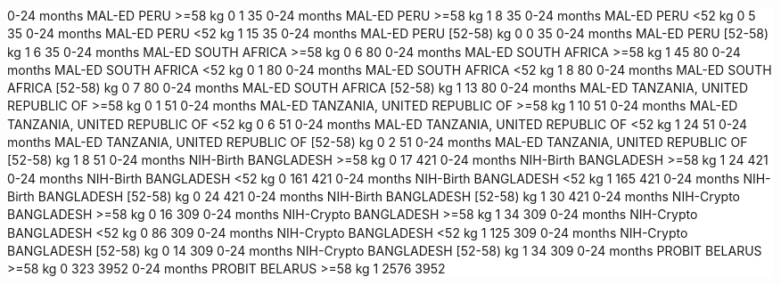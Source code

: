 0-24 months   MAL-ED           PERU                           >=58 kg                 0        1     35
0-24 months   MAL-ED           PERU                           >=58 kg                 1        8     35
0-24 months   MAL-ED           PERU                           <52 kg                  0        5     35
0-24 months   MAL-ED           PERU                           <52 kg                  1       15     35
0-24 months   MAL-ED           PERU                           [52-58) kg              0        0     35
0-24 months   MAL-ED           PERU                           [52-58) kg              1        6     35
0-24 months   MAL-ED           SOUTH AFRICA                   >=58 kg                 0        6     80
0-24 months   MAL-ED           SOUTH AFRICA                   >=58 kg                 1       45     80
0-24 months   MAL-ED           SOUTH AFRICA                   <52 kg                  0        1     80
0-24 months   MAL-ED           SOUTH AFRICA                   <52 kg                  1        8     80
0-24 months   MAL-ED           SOUTH AFRICA                   [52-58) kg              0        7     80
0-24 months   MAL-ED           SOUTH AFRICA                   [52-58) kg              1       13     80
0-24 months   MAL-ED           TANZANIA, UNITED REPUBLIC OF   >=58 kg                 0        1     51
0-24 months   MAL-ED           TANZANIA, UNITED REPUBLIC OF   >=58 kg                 1       10     51
0-24 months   MAL-ED           TANZANIA, UNITED REPUBLIC OF   <52 kg                  0        6     51
0-24 months   MAL-ED           TANZANIA, UNITED REPUBLIC OF   <52 kg                  1       24     51
0-24 months   MAL-ED           TANZANIA, UNITED REPUBLIC OF   [52-58) kg              0        2     51
0-24 months   MAL-ED           TANZANIA, UNITED REPUBLIC OF   [52-58) kg              1        8     51
0-24 months   NIH-Birth        BANGLADESH                     >=58 kg                 0       17    421
0-24 months   NIH-Birth        BANGLADESH                     >=58 kg                 1       24    421
0-24 months   NIH-Birth        BANGLADESH                     <52 kg                  0      161    421
0-24 months   NIH-Birth        BANGLADESH                     <52 kg                  1      165    421
0-24 months   NIH-Birth        BANGLADESH                     [52-58) kg              0       24    421
0-24 months   NIH-Birth        BANGLADESH                     [52-58) kg              1       30    421
0-24 months   NIH-Crypto       BANGLADESH                     >=58 kg                 0       16    309
0-24 months   NIH-Crypto       BANGLADESH                     >=58 kg                 1       34    309
0-24 months   NIH-Crypto       BANGLADESH                     <52 kg                  0       86    309
0-24 months   NIH-Crypto       BANGLADESH                     <52 kg                  1      125    309
0-24 months   NIH-Crypto       BANGLADESH                     [52-58) kg              0       14    309
0-24 months   NIH-Crypto       BANGLADESH                     [52-58) kg              1       34    309
0-24 months   PROBIT           BELARUS                        >=58 kg                 0      323   3952
0-24 months   PROBIT           BELARUS                        >=58 kg                 1     2576   3952